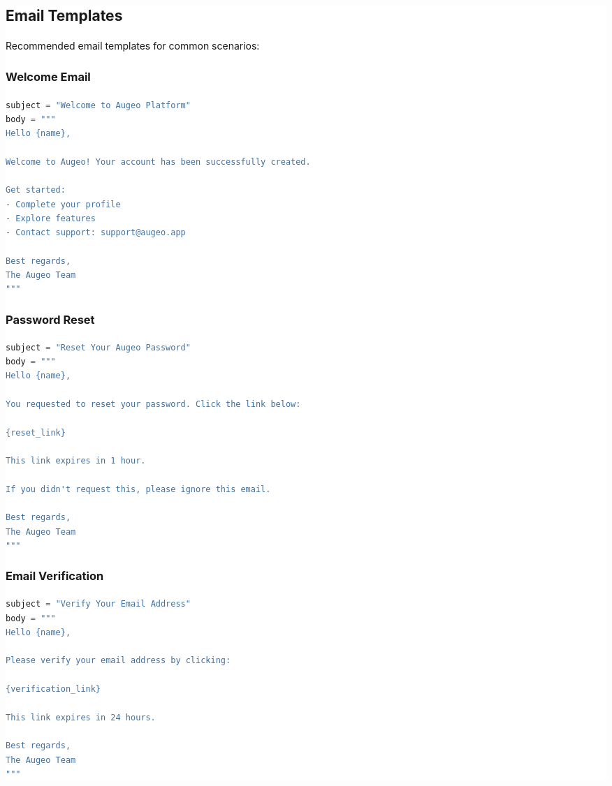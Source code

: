 ## Email Templates

Recommended email templates for common scenarios:

### Welcome Email
```python
subject = "Welcome to Augeo Platform"
body = """
Hello {name},

Welcome to Augeo! Your account has been successfully created.

Get started:
- Complete your profile
- Explore features
- Contact support: support@augeo.app

Best regards,
The Augeo Team
"""
```

### Password Reset
```python
subject = "Reset Your Augeo Password"
body = """
Hello {name},

You requested to reset your password. Click the link below:

{reset_link}

This link expires in 1 hour.

If you didn't request this, please ignore this email.

Best regards,
The Augeo Team
"""
```

### Email Verification
```python
subject = "Verify Your Email Address"
body = """
Hello {name},

Please verify your email address by clicking:

{verification_link}

This link expires in 24 hours.

Best regards,
The Augeo Team
"""
```
